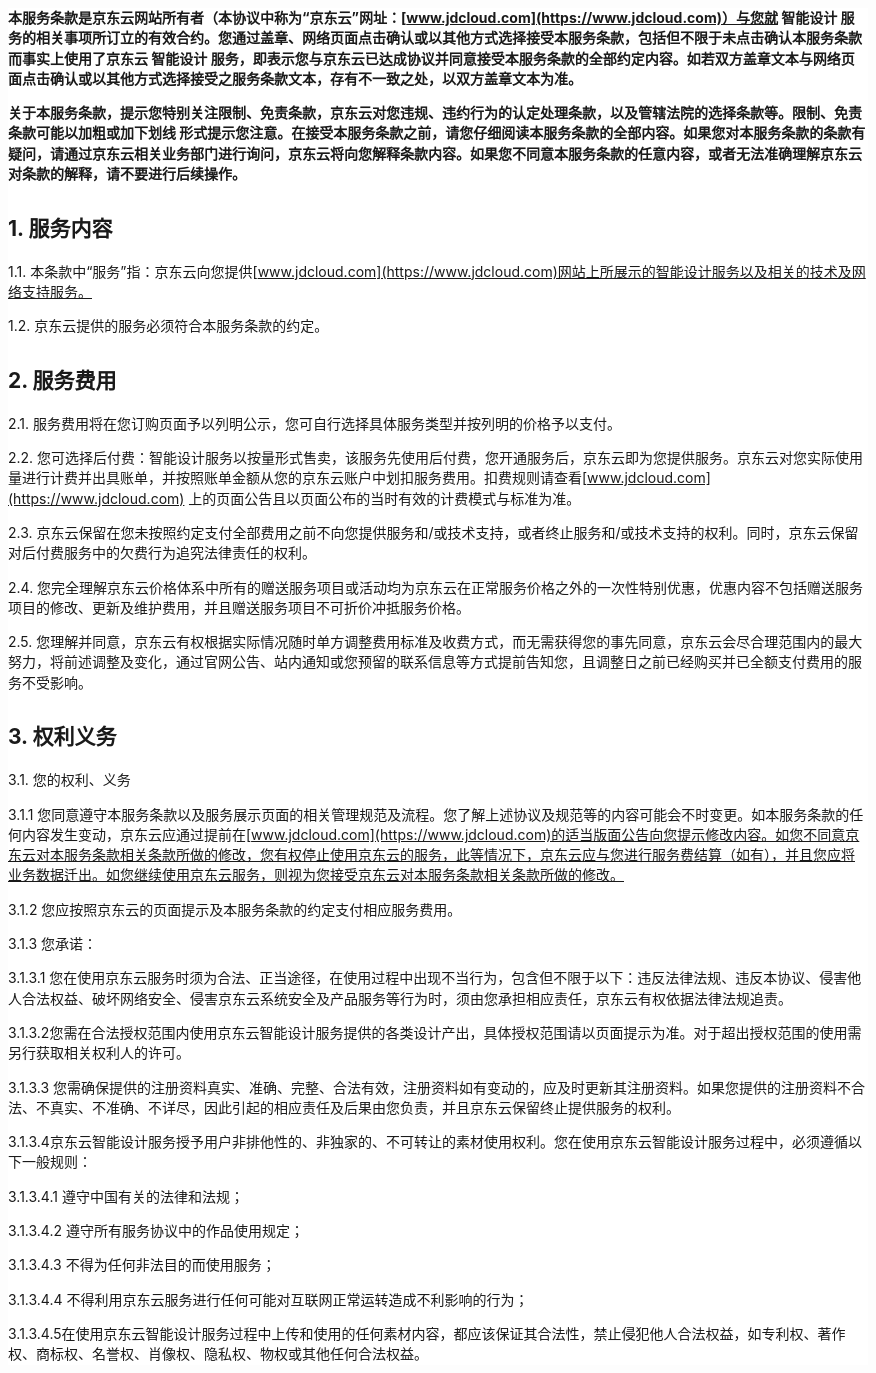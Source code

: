 **本服务条款是京东云网站所有者（本协议中称为“京东云”网址：[www.jdcloud.com](https://www.jdcloud.com)）与您就 智能设计 服务的相关事项所订立的有效合约。您通过盖章、网络页面点击确认或以其他方式选择接受本服务条款，包括但不限于未点击确认本服务条款而事实上使用了京东云 智能设计 服务，即表示您与京东云已达成协议并同意接受本服务条款的全部约定内容。如若双方盖章文本与网络页面点击确认或以其他方式选择接受之服务条款文本，存有不一致之处，以双方盖章文本为准。**

**关于本服务条款，提示您特别关注限制、免责条款，京东云对您违规、违约行为的认定处理条款，以及管辖法院的选择条款等。限制、免责条款可能以加粗或加下划线 形式提示您注意。在接受本服务条款之前，请您仔细阅读本服务条款的全部内容。如果您对本服务条款的条款有疑问，请通过京东云相关业务部门进行询问，京东云将向您解释条款内容。如果您不同意本服务条款的任意内容，或者无法准确理解京东云对条款的解释，请不要进行后续操作。**

## 1. **服务内容**

1.1. 本条款中“服务”指：京东云向您提供[www.jdcloud.com](https://www.jdcloud.com)网站上所展示的智能设计服务以及相关的技术及网络支持服务。

1.2. 京东云提供的服务必须符合本服务条款的约定。

## 2. **服务费用**

2.1. 服务费用将在您订购页面予以列明公示，您可自行选择具体服务类型并按列明的价格予以支付。

2.2. 您可选择后付费：智能设计服务以按量形式售卖，该服务先使用后付费，您开通服务后，京东云即为您提供服务。京东云对您实际使用量进行计费并出具账单，并按照账单金额从您的京东云账户中划扣服务费用。扣费规则请查看[www.jdcloud.com](https://www.jdcloud.com) 上的页面公告且以页面公布的当时有效的计费模式与标准为准。

2.3. 京东云保留在您未按照约定支付全部费用之前不向您提供服务和/或技术支持，或者终止服务和/或技术支持的权利。同时，京东云保留对后付费服务中的欠费行为追究法律责任的权利。

2.4. 您完全理解京东云价格体系中所有的赠送服务项目或活动均为京东云在正常服务价格之外的一次性特别优惠，优惠内容不包括赠送服务项目的修改、更新及维护费用，并且赠送服务项目不可折价冲抵服务价格。

2.5. 您理解并同意，京东云有权根据实际情况随时单方调整费用标准及收费方式，而无需获得您的事先同意，京东云会尽合理范围内的最大努力，将前述调整及变化，通过官网公告、站内通知或您预留的联系信息等方式提前告知您，且调整日之前已经购买并已全额支付费用的服务不受影响。

## 3. **权利义务**

3.1. 您的权利、义务

3.1.1 您同意遵守本服务条款以及服务展示页面的相关管理规范及流程。您了解上述协议及规范等的内容可能会不时变更。如本服务条款的任何内容发生变动，京东云应通过提前在[www.jdcloud.com](https://www.jdcloud.com)的适当版面公告向您提示修改内容。如您不同意京东云对本服务条款相关条款所做的修改，您有权停止使用京东云的服务，此等情况下，京东云应与您进行服务费结算（如有），并且您应将业务数据迁出。如您继续使用京东云服务，则视为您接受京东云对本服务条款相关条款所做的修改。

3.1.2 您应按照京东云的页面提示及本服务条款的约定支付相应服务费用。

3.1.3 您承诺：

3.1.3.1 您在使用京东云服务时须为合法、正当途径，在使用过程中出现不当行为，包含但不限于以下：违反法律法规、违反本协议、侵害他人合法权益、破坏网络安全、侵害京东云系统安全及产品服务等行为时，须由您承担相应责任，京东云有权依据法律法规追责。

3.1.3.2您需在合法授权范围内使用京东云智能设计服务提供的各类设计产出，具体授权范围请以页面提示为准。对于超出授权范围的使用需另行获取相关权利人的许可。

3.1.3.3 您需确保提供的注册资料真实、准确、完整、合法有效，注册资料如有变动的，应及时更新其注册资料。如果您提供的注册资料不合法、不真实、不准确、不详尽，因此引起的相应责任及后果由您负责，并且京东云保留终止提供服务的权利。

3.1.3.4京东云智能设计服务授予用户非排他性的、非独家的、不可转让的素材使用权利。您在使用京东云智能设计服务过程中，必须遵循以下一般规则：

3.1.3.4.1 遵守中国有关的法律和法规；

3.1.3.4.2 遵守所有服务协议中的作品使用规定；

3.1.3.4.3 不得为任何非法目的而使用服务；

3.1.3.4.4 不得利用京东云服务进行任何可能对互联网正常运转造成不利影响的行为；

3.1.3.4.5在使用京东云智能设计服务过程中上传和使用的任何素材内容，都应该保证其合法性，禁止侵犯他人合法权益，如专利权、著作权、商标权、名誉权、肖像权、隐私权、物权或其他任何合法权益。
